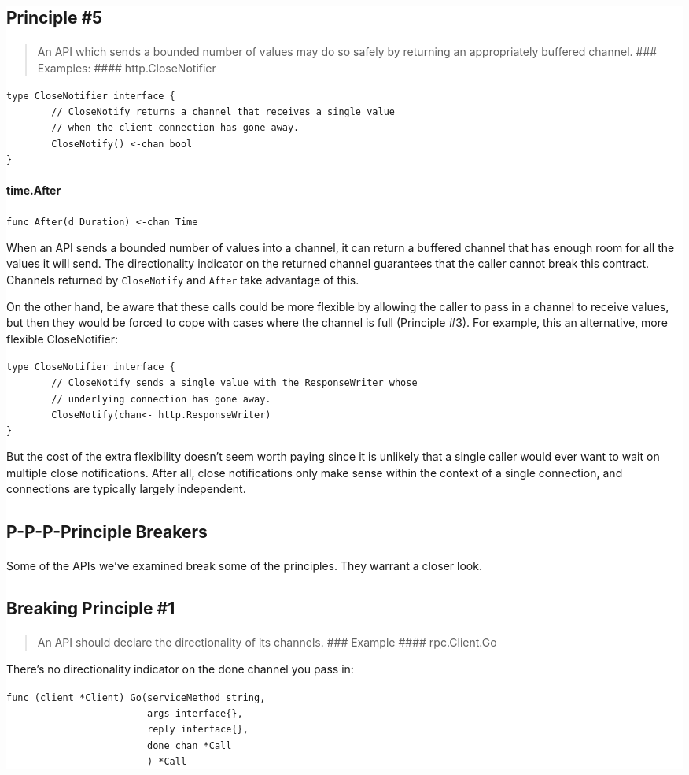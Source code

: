 ## Principle #5

> An API which sends a bounded number of values may do so safely by returning an appropriately buffered channel. ### Examples: #### http.CloseNotifier

```
type CloseNotifier interface {
        // CloseNotify returns a channel that receives a single value
        // when the client connection has gone away.
        CloseNotify() <-chan bool
}
```

#### time.After

```
func After(d Duration) <-chan Time
```

When an API sends a bounded number of values into a channel, it can return a buffered channel that has enough room for all the values it will send. The directionality indicator on the returned channel guarantees that the caller cannot break this contract. Channels returned by `CloseNotify` and `After` take advantage of this.

On the other hand, be aware that these calls could be more flexible by allowing the caller to pass in a channel to receive values, but then they would be forced to cope with cases where the channel is full (Principle #3). For example, this an alternative, more flexible CloseNotifier:

```
type CloseNotifier interface {
        // CloseNotify sends a single value with the ResponseWriter whose
        // underlying connection has gone away.
        CloseNotify(chan<- http.ResponseWriter)
}
```

But the cost of the extra flexibility doesn’t seem worth paying since it is unlikely that a single caller would ever want to wait on multiple close notifications. After all, close notifications only make sense within the context of a single connection, and connections are typically largely independent.

## P-P-P-Principle Breakers

Some of the APIs we’ve examined break some of the principles. They warrant a closer look.

## Breaking Principle #1

> An API should declare the directionality of its channels. ### Example #### rpc.Client.Go

There’s no directionality indicator on the done channel you pass in:

```
func (client *Client) Go(serviceMethod string,
                         args interface{}, 
                         reply interface{}, 
                         done chan *Call
                         ) *Call
```
